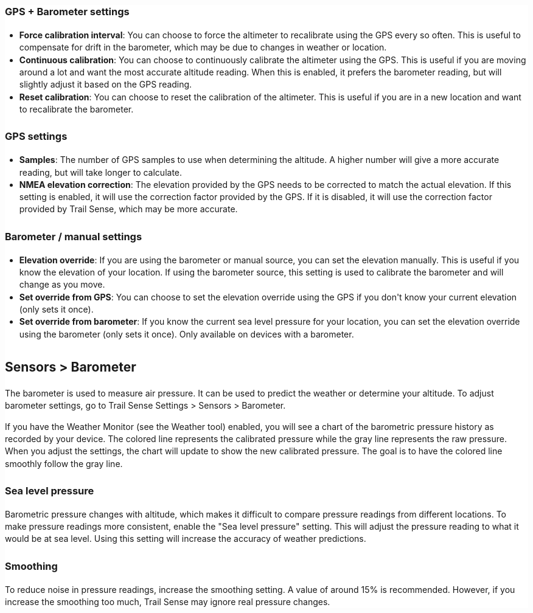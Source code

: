 ### GPS + Barometer settings
- **Force calibration interval**: You can choose to force the altimeter to recalibrate using the GPS every so often. This is useful to compensate for drift in the barometer, which may be due to changes in weather or location.
- **Continuous calibration**: You can choose to continuously calibrate the altimeter using the GPS. This is useful if you are moving around a lot and want the most accurate altitude reading. When this is enabled, it prefers the barometer reading, but will slightly adjust it based on the GPS reading.
- **Reset calibration**: You can choose to reset the calibration of the altimeter. This is useful if you are in a new location and want to recalibrate the barometer.

### GPS settings
- **Samples**: The number of GPS samples to use when determining the altitude. A higher number will give a more accurate reading, but will take longer to calculate.
- **NMEA elevation correction**: The elevation provided by the GPS needs to be corrected to match the actual elevation. If this setting is enabled, it will use the correction factor provided by the GPS. If it is disabled, it will use the correction factor provided by Trail Sense, which may be more accurate.

### Barometer / manual settings
- **Elevation override**: If you are using the barometer or manual source, you can set the elevation manually. This is useful if you know the elevation of your location. If using the barometer source, this setting is used to calibrate the barometer and will change as you move.
- **Set override from GPS**: You can choose to set the elevation override using the GPS if you don't know your current elevation (only sets it once).
- **Set override from barometer**: If you know the current sea level pressure for your location, you can set the elevation override using the barometer (only sets it once). Only available on devices with a barometer.

## Sensors > Barometer
The barometer is used to measure air pressure. It can be used to predict the weather or determine your altitude. To adjust barometer settings, go to Trail Sense Settings > Sensors > Barometer.

If you have the Weather Monitor (see the Weather tool) enabled, you will see a chart of the barometric pressure history as recorded by your device. The colored line represents the calibrated pressure while the gray line represents the raw pressure. When you adjust the settings, the chart will update to show the new calibrated pressure. The goal is to have the colored line smoothly follow the gray line.

### Sea level pressure
Barometric pressure changes with altitude, which makes it difficult to compare pressure readings from different locations. To make pressure readings more consistent, enable the "Sea level pressure" setting. This will adjust the pressure reading to what it would be at sea level. Using this setting will increase the accuracy of weather predictions.

### Smoothing
To reduce noise in pressure readings, increase the smoothing setting. A value of around 15% is recommended. However, if you increase the smoothing too much, Trail Sense may ignore real pressure changes.
